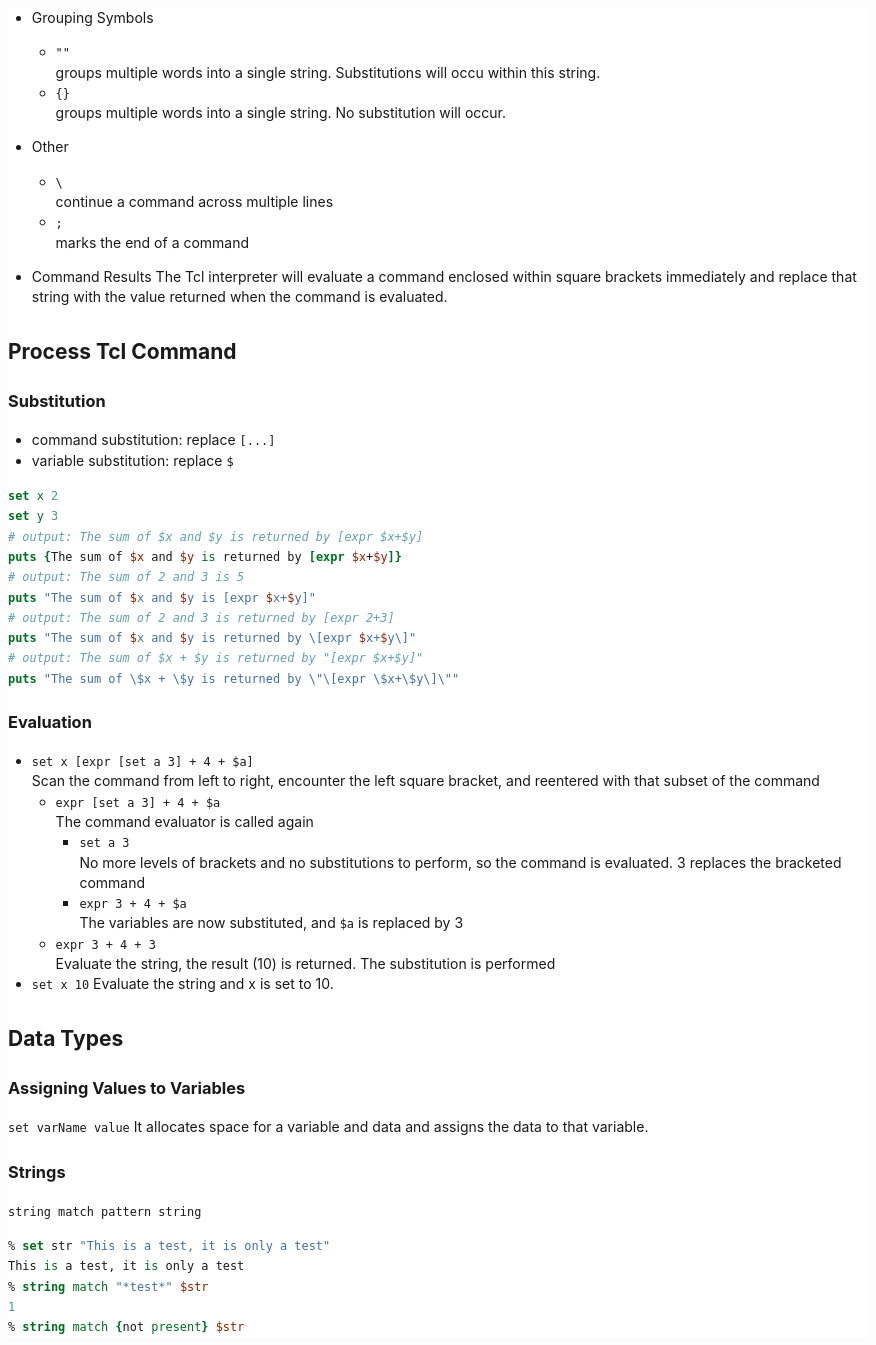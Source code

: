* Grouping Symbols
   * `""` <br>
   groups multiple words into a single string. Substitutions will occu within this string.
   * `{}` <br>
   groups multiple words into a single string. No substitution will occur.

* Other
   * `\` <br>
   continue a command across multiple lines
   * `;` <br>
   marks the end of a command

* Command Results
The Tcl interpreter will evaluate a command enclosed within square brackets immediately and replace that string with the value returned when the command is evaluated.

## Process Tcl Command
### Substitution
* command substitution: replace `[...]`
* variable substitution: replace `$`
```tcl
set x 2
set y 3
# output: The sum of $x and $y is returned by [expr $x+$y]
puts {The sum of $x and $y is returned by [expr $x+$y]}
# output: The sum of 2 and 3 is 5
puts "The sum of $x and $y is [expr $x+$y]"
# output: The sum of 2 and 3 is returned by [expr 2+3]
puts "The sum of $x and $y is returned by \[expr $x+$y\]"
# output: The sum of $x + $y is returned by "[expr $x+$y]"
puts "The sum of \$x + \$y is returned by \"\[expr \$x+\$y\]\""
```

### Evaluation
* `set x [expr [set a 3] + 4 + $a]`<br>
Scan the command from left to right, encounter the left square bracket, and reentered with that subset of the command
   * `expr [set a 3] + 4 + $a`<br>
   The command evaluator is called again
      * `set a 3`<br>
      No more levels of brackets and no substitutions to perform, so the command is evaluated. 3 replaces the bracketed command
      * `expr 3 + 4 + $a`<br>
       The variables are now substituted, and `$a` is replaced by 3
   * `expr 3 + 4 + 3`<br>
   Evaluate the string, the result (10) is returned. The substitution is performed
* `set x 10`
   Evaluate the string and x is set to 10.

## Data Types
### Assigning Values to Variables<br>
`set varName value` It allocates space for a variable and data and assigns the data to that variable.
### Strings
`string match pattern string`
```tcl
% set str "This is a test, it is only a test"
This is a test, it is only a test
% string match "*test*" $str
1
% string match {not present} $str
```